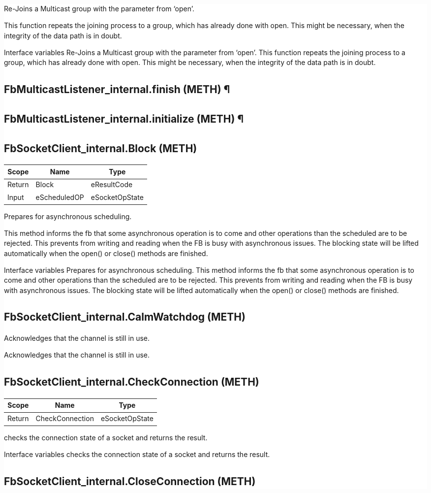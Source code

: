 Re-Joins a Multicast group with the parameter from ‘open’.

This function repeats the joining process to a group, which has already done with open. This might be necessary, when the integrity of the data path is in doubt.

Interface variables Re-Joins a Multicast group with the parameter from ‘open’. This function repeats the joining process to a group, which has already done with open. This might be necessary, when the integrity of the data path is in doubt.

## FbMulticastListener_internal.finish (METH) ¶


## FbMulticastListener_internal.initialize (METH) ¶


## FbSocketClient_internal.Block (METH)


| Scope | Name | Type |
| --- | --- | --- |
| Return | Block | eResultCode |
| Input | eScheduledOP | eSocketOpState |

Prepares for asynchronous scheduling.

This method informs the fb that some asynchronous operation is to come and other operations than the scheduled are to be rejected. This prevents from writing and reading when the FB is busy with asynchronous issues. The blocking state will be lifted automatically when the open() or close() methods are finished.

Interface variables Prepares for asynchronous scheduling. This method informs the fb that some asynchronous operation is to come and other operations than the scheduled are to be rejected. This prevents from writing and reading when the FB is busy with asynchronous issues. The blocking state will be lifted automatically when the open() or close() methods are finished.

## FbSocketClient_internal.CalmWatchdog (METH)


Acknowledges that the channel is still in use.

Acknowledges that the channel is still in use.

## FbSocketClient_internal.CheckConnection (METH)


| Scope | Name | Type |
| --- | --- | --- |
| Return | CheckConnection | eSocketOpState |

checks the connection state of a socket and returns the result.

Interface variables checks the connection state of a socket and returns the result.

## FbSocketClient_internal.CloseConnection (METH)
